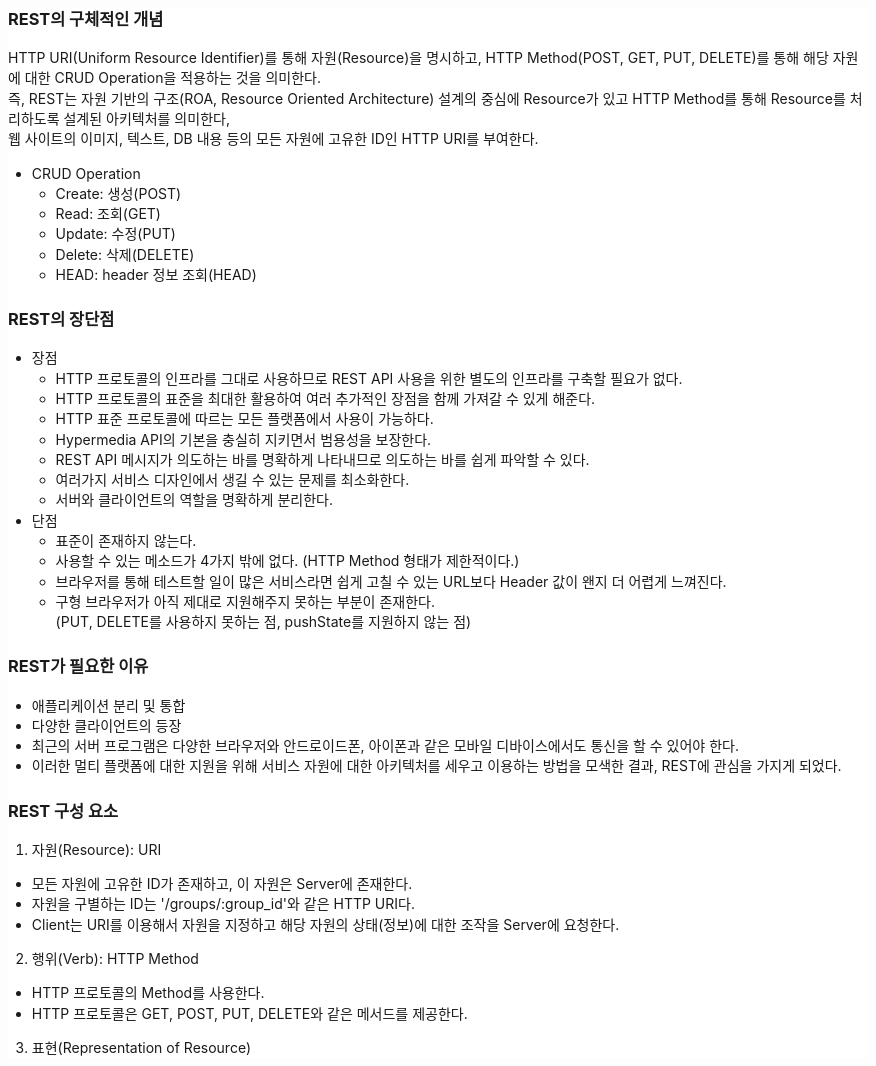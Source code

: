 ### REST의 구체적인 개념

HTTP URI(Uniform Resource Identifier)를 통해 자원(Resource)을 명시하고, HTTP Method(POST, GET, PUT, DELETE)를 통해 해당 자원에 대한 CRUD Operation을 적용하는 것을 의미한다.  
즉, REST는 자원 기반의 구조(ROA, Resource Oriented Architecture) 설계의 중심에 Resource가 있고 HTTP Method를 통해 Resource를 처리하도록 설계된 아키텍처를 의미한다,  
웹 사이트의 이미지, 텍스트, DB 내용 등의 모든 자원에 고유한 ID인 HTTP URI를 부여한다.

- CRUD Operation
  - Create: 생성(POST)
  - Read: 조회(GET)
  - Update: 수정(PUT)
  - Delete: 삭제(DELETE)
  - HEAD: header 정보 조회(HEAD)

### REST의 장단점

- 장점
  - HTTP 프로토콜의 인프라를 그대로 사용하므로 REST API 사용을 위한 별도의 인프라를 구축할 필요가 없다.
  - HTTP 프로토콜의 표준을 최대한 활용하여 여러 추가적인 장점을 함께 가져갈 수 있게 해준다.
  - HTTP 표준 프로토콜에 따르는 모든 플랫폼에서 사용이 가능하다.
  - Hypermedia API의 기본을 충실히 지키면서 범용성을 보장한다.
  - REST API 메시지가 의도하는 바를 명확하게 나타내므로 의도하는 바를 쉽게 파악할 수 있다.
  - 여러가지 서비스 디자인에서 생길 수 있는 문제를 최소화한다.
  - 서버와 클라이언트의 역할을 명확하게 분리한다.
- 단점
  - 표준이 존재하지 않는다.
  - 사용할 수 있는 메소드가 4가지 밖에 없다. (HTTP Method 형태가 제한적이다.)
  - 브라우저를 통해 테스트할 일이 많은 서비스라면 쉽게 고칠 수 있는 URL보다 Header 값이 왠지 더 어렵게 느껴진다.
  - 구형 브라우저가 아직 제대로 지원해주지 못하는 부분이 존재한다.  
    (PUT, DELETE를 사용하지 못하는 점, pushState를 지원하지 않는 점)

### REST가 필요한 이유

- 애플리케이션 분리 및 통합
- 다양한 클라이언트의 등장
- 최근의 서버 프로그램은 다양한 브라우저와 안드로이드폰, 아이폰과 같은 모바일 디바이스에서도 통신을 할 수 있어야 한다.
- 이러한 멀티 플랫폼에 대한 지원을 위해 서비스 자원에 대한 아키텍처를 세우고 이용하는 방법을 모색한 결과, REST에 관심을 가지게 되었다.

### REST 구성 요소

1. 자원(Resource): URI

- 모든 자원에 고유한 ID가 존재하고, 이 자원은 Server에 존재한다.
- 자원을 구별하는 ID는 '/groups/:group_id'와 같은 HTTP URI다.
- Client는 URI를 이용해서 자원을 지정하고 해당 자원의 상태(정보)에 대한 조작을 Server에 요청한다.

2. 행위(Verb): HTTP Method

- HTTP 프로토콜의 Method를 사용한다.
- HTTP 프로토콜은 GET, POST, PUT, DELETE와 같은 메서드를 제공한다.

3. 표현(Representation of Resource)
